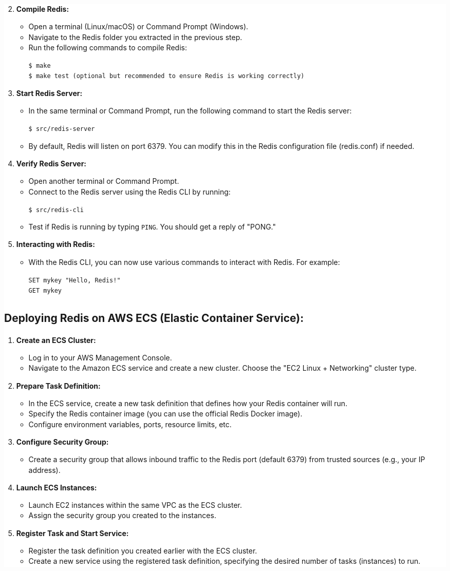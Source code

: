 2. **Compile Redis:**
   - Open a terminal (Linux/macOS) or Command Prompt (Windows).
   - Navigate to the Redis folder you extracted in the previous step.
   - Run the following commands to compile Redis:
     ```
     $ make
     $ make test (optional but recommended to ensure Redis is working correctly)
     ```

3. **Start Redis Server:**
   - In the same terminal or Command Prompt, run the following command to start the Redis server:
     ```
     $ src/redis-server
     ```
   - By default, Redis will listen on port 6379. You can modify this in the Redis configuration file (redis.conf) if needed.

4. **Verify Redis Server:**
   - Open another terminal or Command Prompt.
   - Connect to the Redis server using the Redis CLI by running:
     ```
     $ src/redis-cli
     ```
   - Test if Redis is running by typing `PING`. You should get a reply of "PONG."

5. **Interacting with Redis:**
   - With the Redis CLI, you can now use various commands to interact with Redis. For example:
     ```
     SET mykey "Hello, Redis!"
     GET mykey
     ```

## Deploying Redis on AWS ECS (Elastic Container Service):

1. **Create an ECS Cluster:**
   - Log in to your AWS Management Console.
   - Navigate to the Amazon ECS service and create a new cluster. Choose the "EC2 Linux + Networking" cluster type.

2. **Prepare Task Definition:**
   - In the ECS service, create a new task definition that defines how your Redis container will run.
   - Specify the Redis container image (you can use the official Redis Docker image).
   - Configure environment variables, ports, resource limits, etc.

3. **Configure Security Group:**
   - Create a security group that allows inbound traffic to the Redis port (default 6379) from trusted sources (e.g., your IP address).

4. **Launch ECS Instances:**
   - Launch EC2 instances within the same VPC as the ECS cluster.
   - Assign the security group you created to the instances.

5. **Register Task and Start Service:**
   - Register the task definition you created earlier with the ECS cluster.
   - Create a new service using the registered task definition, specifying the desired number of tasks (instances) to run.
